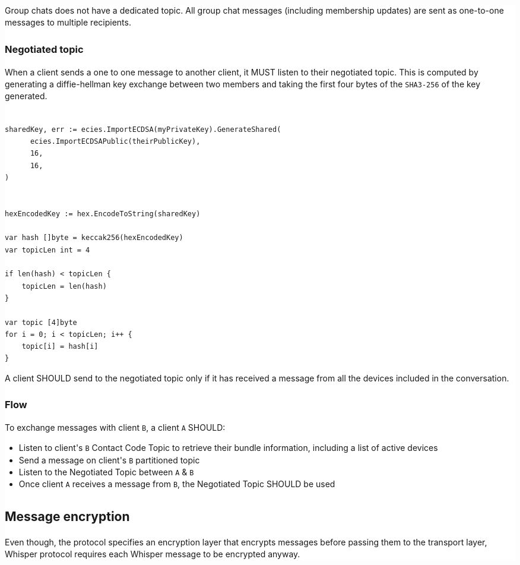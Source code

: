 Group chats does not have a dedicated topic.
All group chat messages (including membership updates) are sent as one-to-one messages to multiple recipients.

### Negotiated topic

When a client sends a one to one message to another client, it MUST listen to their negotiated topic.
This is computed by generating a diffie-hellman key exchange between two members
and taking the first four bytes of the `SHA3-256` of the key generated.

```golang

sharedKey, err := ecies.ImportECDSA(myPrivateKey).GenerateShared(
      ecies.ImportECDSAPublic(theirPublicKey),
      16,
      16,
)


hexEncodedKey := hex.EncodeToString(sharedKey)

var hash []byte = keccak256(hexEncodedKey)
var topicLen int = 4

if len(hash) < topicLen {
    topicLen = len(hash)
}

var topic [4]byte
for i = 0; i < topicLen; i++ {
    topic[i] = hash[i]
}
```

A client SHOULD send to the negotiated topic only if it has received a message from all the devices included in the conversation.

### Flow

To exchange messages with client `B`, a client `A` SHOULD:

* Listen to client's `B` Contact Code Topic to retrieve their bundle information, including a list of active devices
* Send a message on client's `B` partitioned topic
* Listen to the Negotiated Topic between `A` & `B`
* Once client `A` receives a message from `B`, the Negotiated Topic SHOULD be used

## Message encryption

Even though, the protocol specifies an encryption layer that encrypts messages before passing them to the transport layer,
Whisper protocol requires each Whisper message to be encrypted anyway.
